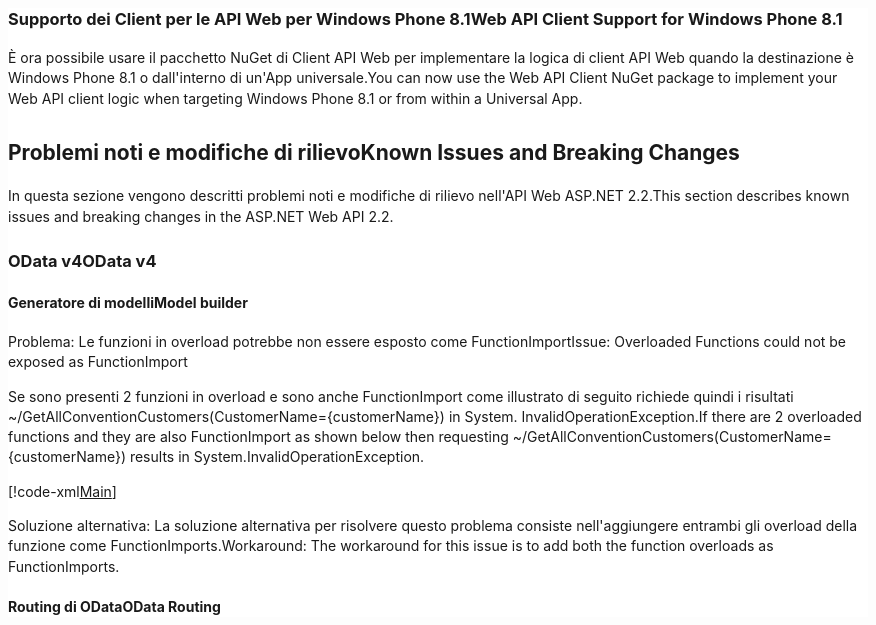 <a id="phone"></a>
### <a name="web-api-client-support-for-windows-phone-81"></a><span data-ttu-id="e7e9a-158">Supporto dei Client per le API Web per Windows Phone 8.1</span><span class="sxs-lookup"><span data-stu-id="e7e9a-158">Web API Client Support for Windows Phone 8.1</span></span>

<span data-ttu-id="e7e9a-159">È ora possibile usare il pacchetto NuGet di Client API Web per implementare la logica di client API Web quando la destinazione è Windows Phone 8.1 o dall'interno di un'App universale.</span><span class="sxs-lookup"><span data-stu-id="e7e9a-159">You can now use the Web API Client NuGet package to implement your Web API client logic when targeting Windows Phone 8.1 or from within a Universal App.</span></span>

<a id="known-issues"></a>
## <a name="known-issues-and-breaking-changes"></a><span data-ttu-id="e7e9a-160">Problemi noti e modifiche di rilievo</span><span class="sxs-lookup"><span data-stu-id="e7e9a-160">Known Issues and Breaking Changes</span></span>

<span data-ttu-id="e7e9a-161">In questa sezione vengono descritti problemi noti e modifiche di rilievo nell'API Web ASP.NET 2.2.</span><span class="sxs-lookup"><span data-stu-id="e7e9a-161">This section describes known issues and breaking changes in the ASP.NET Web API 2.2.</span></span>

### <a name="odata-v4"></a><span data-ttu-id="e7e9a-162">OData v4</span><span class="sxs-lookup"><span data-stu-id="e7e9a-162">OData v4</span></span>

#### <a name="model-builder"></a><span data-ttu-id="e7e9a-163">Generatore di modelli</span><span class="sxs-lookup"><span data-stu-id="e7e9a-163">Model builder</span></span>

<span data-ttu-id="e7e9a-164">Problema: Le funzioni in overload potrebbe non essere esposto come FunctionImport</span><span class="sxs-lookup"><span data-stu-id="e7e9a-164">Issue: Overloaded Functions could not be exposed as FunctionImport</span></span>

<span data-ttu-id="e7e9a-165">Se sono presenti 2 funzioni in overload e sono anche FunctionImport come illustrato di seguito richiede quindi i risultati ~/GetAllConventionCustomers(CustomerName={customerName}) in System. InvalidOperationException.</span><span class="sxs-lookup"><span data-stu-id="e7e9a-165">If there are 2 overloaded functions and they are also FunctionImport as shown below then requesting ~/GetAllConventionCustomers(CustomerName={customerName}) results in System.InvalidOperationException.</span></span>

[!code-xml[Main](whats-new-in-aspnet-web-api-22/samples/sample3.xml)]

<span data-ttu-id="e7e9a-166">Soluzione alternativa: La soluzione alternativa per risolvere questo problema consiste nell'aggiungere entrambi gli overload della funzione come FunctionImports.</span><span class="sxs-lookup"><span data-stu-id="e7e9a-166">Workaround: The workaround for this issue is to add both the function overloads as FunctionImports.</span></span>

#### <a name="odata-routing"></a><span data-ttu-id="e7e9a-167">Routing di OData</span><span class="sxs-lookup"><span data-stu-id="e7e9a-167">OData Routing</span></span>

